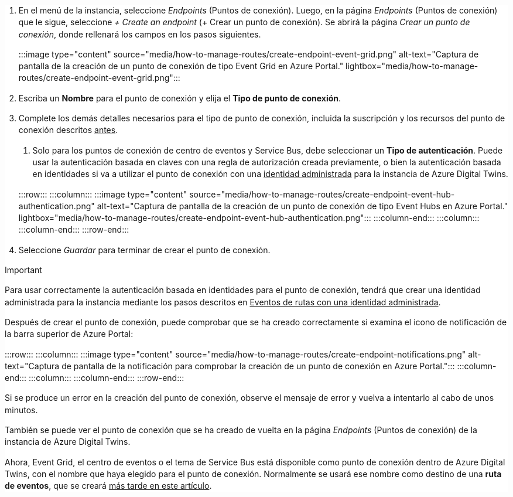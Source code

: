 1. En el menú de la instancia, seleccione _Endpoints_ (Puntos de conexión). Luego, en la página *Endpoints* (Puntos de conexión) que le sigue, seleccione *+ Create an endpoint* (+ Crear un punto de conexión). Se abrirá la página *Crear un punto de conexión*, donde rellenará los campos en los pasos siguientes.

    :::image type="content" source="media/how-to-manage-routes/create-endpoint-event-grid.png" alt-text="Captura de pantalla de la creación de un punto de conexión de tipo Event Grid en Azure Portal." lightbox="media/how-to-manage-routes/create-endpoint-event-grid.png":::

1. Escriba un **Nombre** para el punto de conexión y elija el **Tipo de punto de conexión**.

1. Complete los demás detalles necesarios para el tipo de punto de conexión, incluida la suscripción y los recursos del punto de conexión descritos [antes](#prerequisite-create-endpoint-resources).
    1. Solo para los puntos de conexión de centro de eventos y Service Bus, debe seleccionar un **Tipo de autenticación**. Puede usar la autenticación basada en claves con una regla de autorización creada previamente, o bien la autenticación basada en identidades si va a utilizar el punto de conexión con una [identidad administrada](concepts-security.md#managed-identity-for-accessing-other-resources-preview) para la instancia de Azure Digital Twins. 

    :::row:::
        :::column:::
            :::image type="content" source="media/how-to-manage-routes/create-endpoint-event-hub-authentication.png" alt-text="Captura de pantalla de la creación de un punto de conexión de tipo Event Hubs en Azure Portal." lightbox="media/how-to-manage-routes/create-endpoint-event-hub-authentication.png":::
        :::column-end:::
        :::column:::
        :::column-end:::
    :::row-end:::

1. Seleccione _Guardar_ para terminar de crear el punto de conexión.

>[!IMPORTANT]
> Para usar correctamente la autenticación basada en identidades para el punto de conexión, tendrá que crear una identidad administrada para la instancia mediante los pasos descritos en [Eventos de rutas con una identidad administrada](how-to-route-with-managed-identity.md).

Después de crear el punto de conexión, puede comprobar que se ha creado correctamente si examina el icono de notificación de la barra superior de Azure Portal: 

:::row:::
    :::column:::
        :::image type="content" source="media/how-to-manage-routes/create-endpoint-notifications.png" alt-text="Captura de pantalla de la notificación para comprobar la creación de un punto de conexión en Azure Portal.":::
    :::column-end:::
    :::column:::
    :::column-end:::
:::row-end:::

Si se produce un error en la creación del punto de conexión, observe el mensaje de error y vuelva a intentarlo al cabo de unos minutos.

También se puede ver el punto de conexión que se ha creado de vuelta en la página *Endpoints* (Puntos de conexión) de la instancia de Azure Digital Twins.

Ahora, Event Grid, el centro de eventos o el tema de Service Bus está disponible como punto de conexión dentro de Azure Digital Twins, con el nombre que haya elegido para el punto de conexión. Normalmente se usará ese nombre como destino de una **ruta de eventos**, que se creará [más tarde en este artículo](#create-an-event-route).
